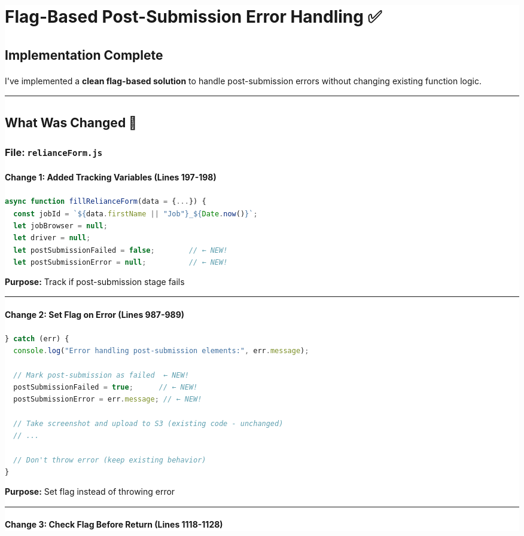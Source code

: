 # Flag-Based Post-Submission Error Handling ✅

## Implementation Complete

I've implemented a **clean flag-based solution** to handle post-submission errors without changing existing function logic.

---

## What Was Changed 📝

### **File: `relianceForm.js`**

#### **Change 1: Added Tracking Variables** (Lines 197-198)

```javascript
async function fillRelianceForm(data = {...}) {
  const jobId = `${data.firstName || "Job"}_${Date.now()}`;
  let jobBrowser = null;
  let driver = null;
  let postSubmissionFailed = false;        // ← NEW!
  let postSubmissionError = null;          // ← NEW!
```

**Purpose:** Track if post-submission stage fails

---

#### **Change 2: Set Flag on Error** (Lines 987-989)

```javascript
} catch (err) {
  console.log("Error handling post-submission elements:", err.message);

  // Mark post-submission as failed  ← NEW!
  postSubmissionFailed = true;      // ← NEW!
  postSubmissionError = err.message; // ← NEW!

  // Take screenshot and upload to S3 (existing code - unchanged)
  // ...

  // Don't throw error (keep existing behavior)
}
```

**Purpose:** Set flag instead of throwing error

---

#### **Change 3: Check Flag Before Return** (Lines 1118-1128)
